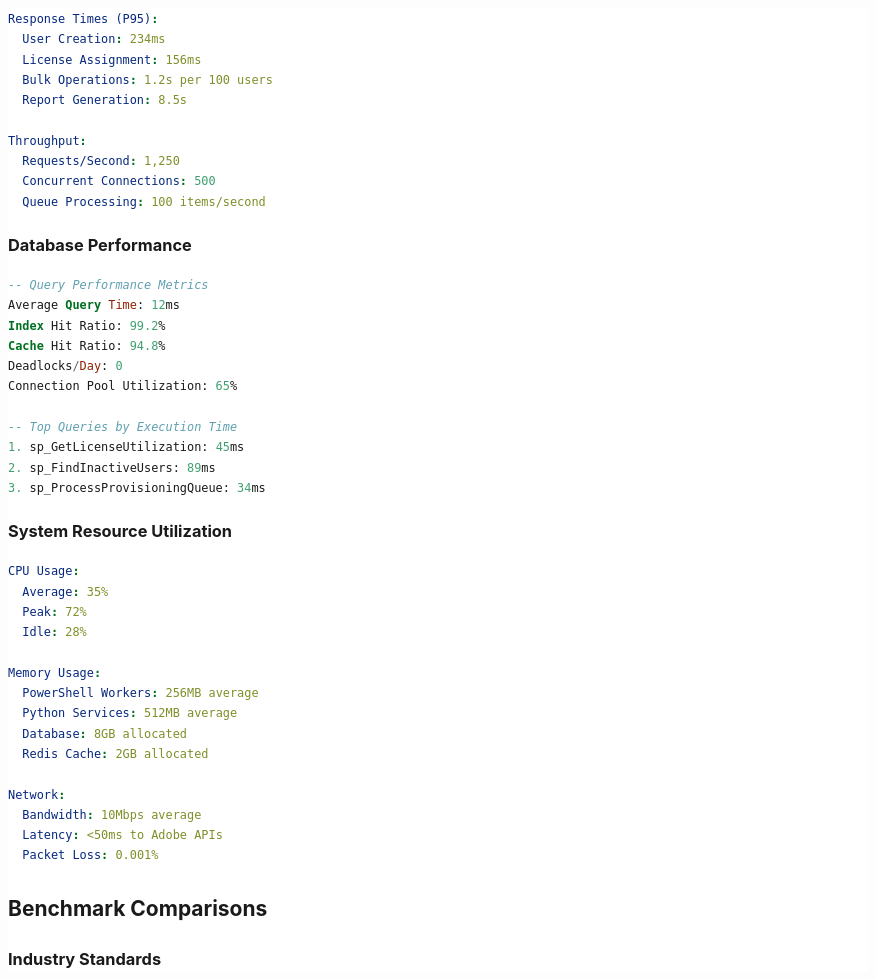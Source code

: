 ```yaml
Response Times (P95):
  User Creation: 234ms
  License Assignment: 156ms
  Bulk Operations: 1.2s per 100 users
  Report Generation: 8.5s

Throughput:
  Requests/Second: 1,250
  Concurrent Connections: 500
  Queue Processing: 100 items/second
```

### Database Performance

```sql
-- Query Performance Metrics
Average Query Time: 12ms
Index Hit Ratio: 99.2%
Cache Hit Ratio: 94.8%
Deadlocks/Day: 0
Connection Pool Utilization: 65%

-- Top Queries by Execution Time
1. sp_GetLicenseUtilization: 45ms
2. sp_FindInactiveUsers: 89ms
3. sp_ProcessProvisioningQueue: 34ms
```

### System Resource Utilization

```yaml
CPU Usage:
  Average: 35%
  Peak: 72%
  Idle: 28%

Memory Usage:
  PowerShell Workers: 256MB average
  Python Services: 512MB average
  Database: 8GB allocated
  Redis Cache: 2GB allocated

Network:
  Bandwidth: 10Mbps average
  Latency: <50ms to Adobe APIs
  Packet Loss: 0.001%
```

## Benchmark Comparisons

### Industry Standards
